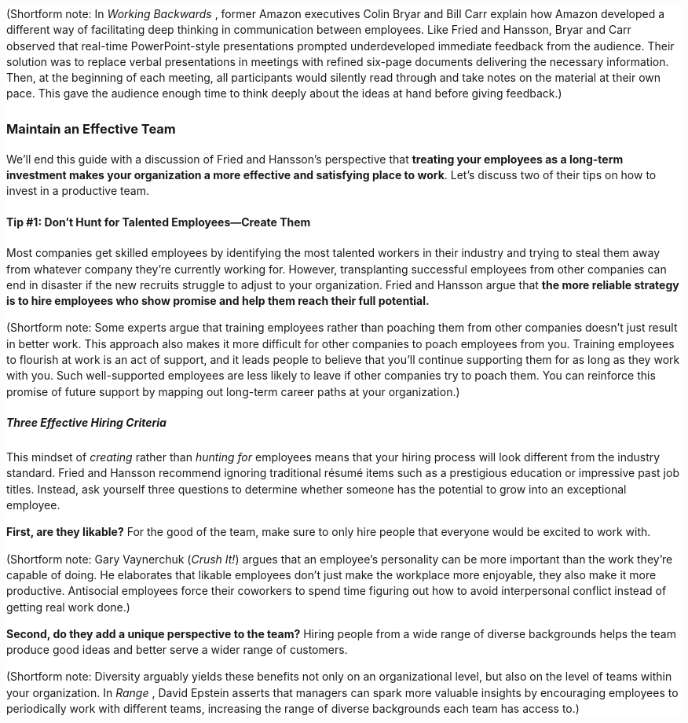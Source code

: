 (Shortform note: In _Working Backwards_ , former Amazon executives Colin Bryar and Bill Carr explain how Amazon developed a different way of facilitating deep thinking in communication between employees. Like Fried and Hansson, Bryar and Carr observed that real-time PowerPoint-style presentations prompted underdeveloped immediate feedback from the audience. Their solution was to replace verbal presentations in meetings with refined six-page documents delivering the necessary information. Then, at the beginning of each meeting, all participants would silently read through and take notes on the material at their own pace. This gave the audience enough time to think deeply about the ideas at hand before giving feedback.)

### Maintain an Effective Team

We’ll end this guide with a discussion of Fried and Hansson’s perspective that **treating your employees as a long-term investment makes your organization a more effective and satisfying place to work**. Let’s discuss two of their tips on how to invest in a productive team.

#### Tip #1: Don’t Hunt for Talented Employees—Create Them

Most companies get skilled employees by identifying the most talented workers in their industry and trying to steal them away from whatever company they’re currently working for. However, transplanting successful employees from other companies can end in disaster if the new recruits struggle to adjust to your organization. Fried and Hansson argue that **the more reliable strategy is to hire employees who show promise and help them reach their full potential.**

(Shortform note: Some experts argue that training employees rather than poaching them from other companies doesn’t just result in better work. This approach also makes it more difficult for other companies to poach employees from you. Training employees to flourish at work is an act of support, and it leads people to believe that you’ll continue supporting them for as long as they work with you. Such well-supported employees are less likely to leave if other companies try to poach them. You can reinforce this promise of future support by mapping out long-term career paths at your organization.)

##### Three Effective Hiring Criteria

This mindset of _creating_ rather than _hunting for_ employees means that your hiring process will look different from the industry standard. Fried and Hansson recommend ignoring traditional résumé items such as a prestigious education or impressive past job titles. Instead, ask yourself three questions to determine whether someone has the potential to grow into an exceptional employee.

**First, are they likable?** For the good of the team, make sure to only hire people that everyone would be excited to work with.

(Shortform note: Gary Vaynerchuk (_Crush It!_) argues that an employee’s personality can be more important than the work they’re capable of doing. He elaborates that likable employees don’t just make the workplace more enjoyable, they also make it more productive. Antisocial employees force their coworkers to spend time figuring out how to avoid interpersonal conflict instead of getting real work done.)

**Second, do they add a unique perspective to the team?** Hiring people from a wide range of diverse backgrounds helps the team produce good ideas and better serve a wider range of customers.

(Shortform note: Diversity arguably yields these benefits not only on an organizational level, but also on the level of teams within your organization. In _Range_ , David Epstein asserts that managers can spark more valuable insights by encouraging employees to periodically work with different teams, increasing the range of diverse backgrounds each team has access to.)
